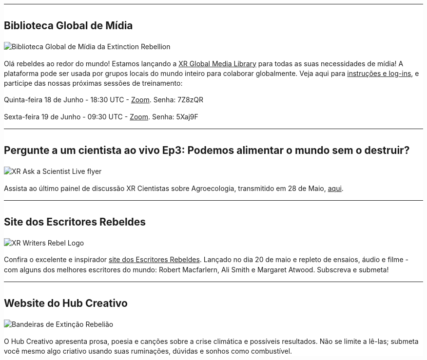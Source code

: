 - - -

## Biblioteca Global de Mídia

![Biblioteca Global de Mídia da Extinction
Rebellion](/assets/uploads/NEWSLETTERIMAGE20.jpg)

Olá rebeldes ao redor do mundo! Estamos lançando a [XR Global Media
Library](https://show.pics.io/xr-global-media-resources-public) para todas
as suas necessidades de mídia! A plataforma pode ser usada por grupos locais
do mundo inteiro para colaborar globalmente. Veja aqui para [instruções e
log-ins](http://show.pics.io/xr-pics-io-guide), e participe das nossas
próximas sessões de treinamento:

Quinta-feira 18 de Junho - 18:30 UTC -
[Zoom](https://xrb.link/J6y7G0pyV). Senha:
7Z8zQR[](https://xrb.link/J6y7G0pyV)

Sexta-feira 19 de Junho - 09:30 UTC -
[Zoom](https://xrb.link/fw3w8P). Senha: 5Xaj9F

- - -

## Pergunte a um cientista ao vivo Ep3: Podemos alimentar o mundo sem o destruir?

![XR Ask a Scientist Live flyer](/assets/uploads/NEWSLETTERIMAGE21.jpg)

Assista ao último painel de discussão XR Cientistas sobre Agroecologia,
transmitido em 28 de Maio, [aqui](https://youtu.be/34j7LTM_B8I).

- - -

## Site dos Escritores Rebeldes

![XR Writers Rebel Logo](/assets/uploads/NEWSLETTERIMAGE22.jpg)

Confira o excelente e inspirador [site dos Escritores
Rebeldes](https://writersrebel.com). Lançado no dia 20 de maio e repleto de
ensaios, áudio e filme - com alguns dos melhores escritores do mundo: Robert
Macfarlern, Ali Smith e Margaret Atwood. Subscreva e submeta!

- - -

## Website do Hub Creativo

![Bandeiras de Extinção Rebelião](/assets/uploads/NEWSLETTERIMAGE23.jpg)

O Hub Creativo apresenta prosa, poesia e canções sobre a crise climática e
possíveis resultados. Não se limite a lê-las; submeta você mesmo algo
criativo usando suas ruminações, dúvidas e sonhos como combustível.
